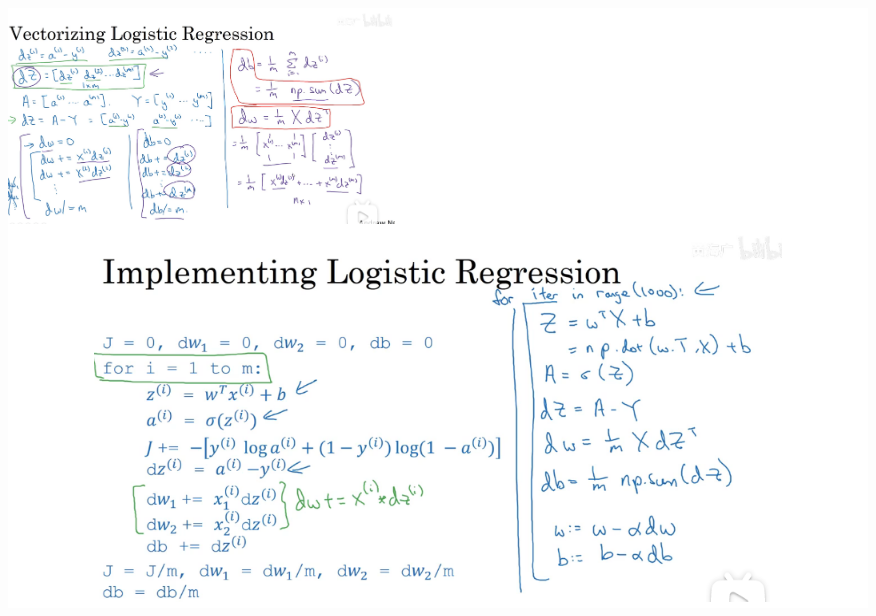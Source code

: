 <img src="img/屏幕截图%202024-04-20%20215047.png" width=45%>
</div>

<div align=center>
<img src="img/屏幕截图%202024-04-20%20215143.png" width=80%>
</div>
